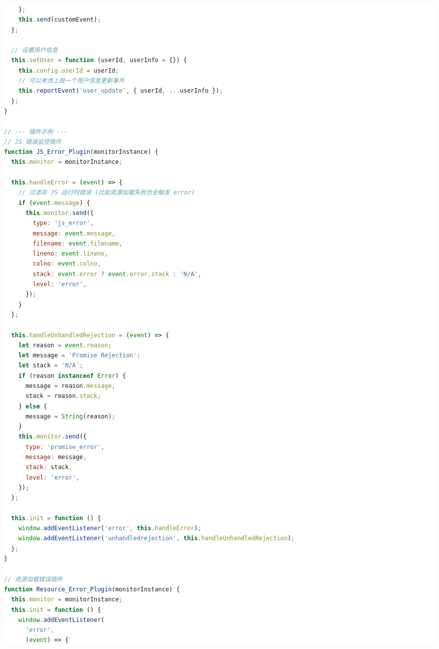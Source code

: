 ```javascript
    };
    this.send(customEvent);
  };

  // 设置用户信息
  this.setUser = function (userId, userInfo = {}) {
    this.config.userId = userId;
    // 可以考虑上报一个用户信息更新事件
    this.reportEvent('user_update', { userId, ...userInfo });
  };
}

// --- 插件示例 ---
// JS 错误监控插件
function JS_Error_Plugin(monitorInstance) {
  this.monitor = monitorInstance;

  this.handleError = (event) => {
    // 过滤非 JS 运行时错误 (比如资源加载失败也会触发 error)
    if (event.message) {
      this.monitor.send({
        type: 'js_error',
        message: event.message,
        filename: event.filename,
        lineno: event.lineno,
        colno: event.colno,
        stack: event.error ? event.error.stack : 'N/A',
        level: 'error',
      });
    }
  };

  this.handleUnhandledRejection = (event) => {
    let reason = event.reason;
    let message = 'Promise Rejection';
    let stack = 'N/A';
    if (reason instanceof Error) {
      message = reason.message;
      stack = reason.stack;
    } else {
      message = String(reason);
    }
    this.monitor.send({
      type: 'promise_error',
      message: message,
      stack: stack,
      level: 'error',
    });
  };

  this.init = function () {
    window.addEventListener('error', this.handleError);
    window.addEventListener('unhandledrejection', this.handleUnhandledRejection);
  };
}

// 资源加载错误插件
function Resource_Error_Plugin(monitorInstance) {
  this.monitor = monitorInstance;
  this.init = function () {
    window.addEventListener(
      'error',
      (event) => {
```